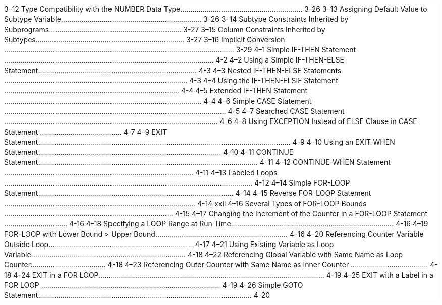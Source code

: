 3–12 Type Compatibility with the NUMBER Data Type............................................................ 3-26
3–13 Assigning Default Value to Subtype Variable..................................................................... 3-26
3–14 Subtype Constraints Inherited by Subprograms................................................................. 3-27
3–15 Column Constraints Inherited by Subtypes......................................................................... 3-27
3–16 Implicit Conversion ................................................................................................................. 3-29
4–1 Simple IF-THEN Statement ....................................................................................................... 4-2
4–2 Using a Simple IF-THEN-ELSE Statement.............................................................................. 4-3
4–3 Nested IF-THEN-ELSE Statements .......................................................................................... 4-3
4–4 Using the IF-THEN-ELSIF Statement ...................................................................................... 4-4
4–5 Extended IF-THEN Statement ................................................................................................. 4-4
4–6 Simple CASE Statement ............................................................................................................. 4-5
4–7 Searched CASE Statement ......................................................................................................... 4-6
4–8 Using EXCEPTION Instead of ELSE Clause in CASE Statement ........................................ 4-7
4–9 EXIT Statement............................................................................................................................ 4-9
4–10 Using an EXIT-WHEN Statement.......................................................................................... 4-10
4–11 CONTINUE Statement............................................................................................................ 4-11
4–12 CONTINUE-WHEN Statement ............................................................................................. 4-11
4–13 Labeled Loops .......................................................................................................................... 4-12
4–14 Simple FOR-LOOP Statement................................................................................................ 4-14
4–15 Reverse FOR-LOOP Statement .............................................................................................. 4-14
xxii
4–16 Several Types of FOR-LOOP Bounds ................................................................................... 4-15
4–17 Changing the Increment of the Counter in a FOR-LOOP Statement ............................... 4-16
4–18 Specifying a LOOP Range at Run Time................................................................................ 4-16
4–19 FOR-LOOP with Lower Bound > Upper Bound................................................................. 4-16
4–20 Referencing Counter Variable Outside Loop....................................................................... 4-17
4–21 Using Existing Variable as Loop Variable............................................................................ 4-18
4–22 Referencing Global Variable with Same Name as Loop Counter..................................... 4-18
4–23 Referencing Outer Counter with Same Name as Inner Counter ...................................... 4-18
4–24 EXIT in a FOR LOOP............................................................................................................... 4-19
4–25 EXIT with a Label in a FOR LOOP ........................................................................................ 4-19
4–26 Simple GOTO Statement......................................................................................................... 4-20
